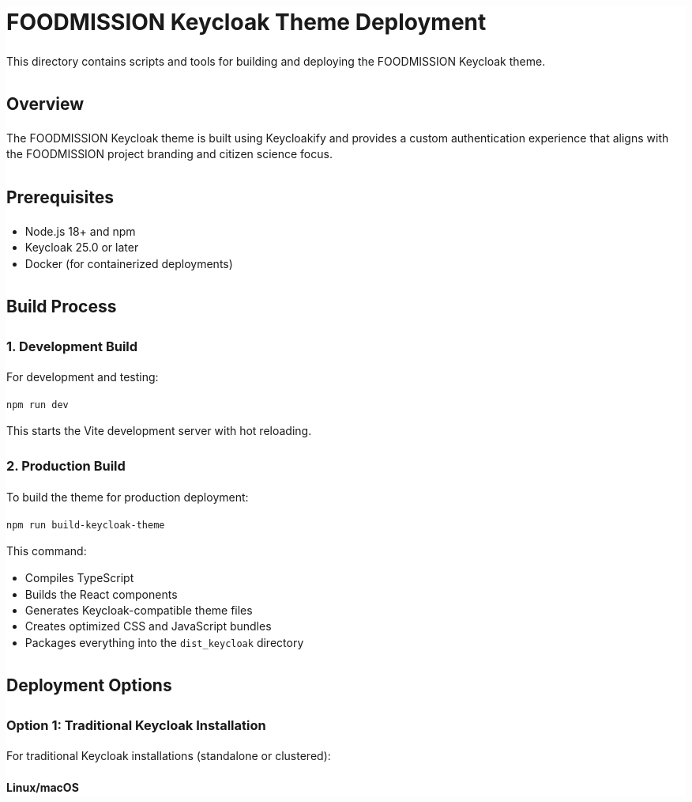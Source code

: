 # FOODMISSION Keycloak Theme Deployment

This directory contains scripts and tools for building and deploying the FOODMISSION Keycloak theme.

## Overview

The FOODMISSION Keycloak theme is built using Keycloakify and provides a custom authentication experience that aligns with the FOODMISSION project branding and citizen science focus.

## Prerequisites

- Node.js 18+ and npm
- Keycloak 25.0 or later
- Docker (for containerized deployments)

## Build Process

### 1. Development Build

For development and testing:

```bash
npm run dev
```

This starts the Vite development server with hot reloading.

### 2. Production Build

To build the theme for production deployment:

```bash
npm run build-keycloak-theme
```

This command:

- Compiles TypeScript
- Builds the React components
- Generates Keycloak-compatible theme files
- Creates optimized CSS and JavaScript bundles
- Packages everything into the `dist_keycloak` directory

## Deployment Options

### Option 1: Traditional Keycloak Installation

For traditional Keycloak installations (standalone or clustered):

#### Linux/macOS
